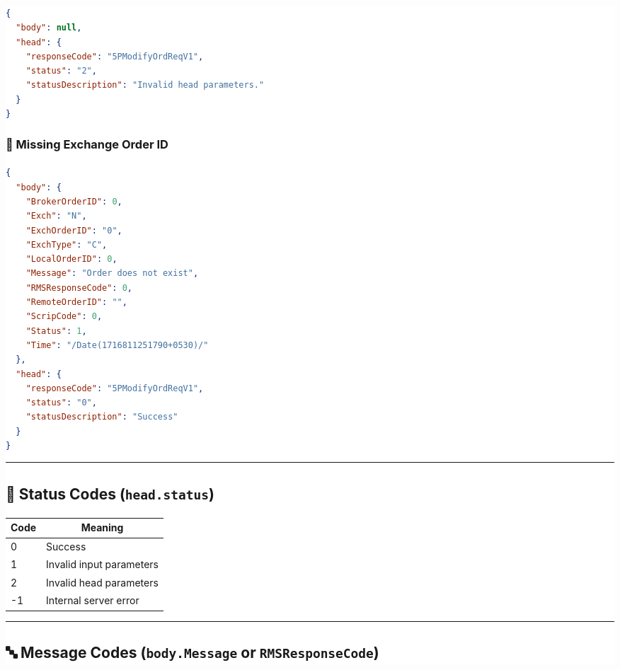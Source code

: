 ```json
{
  "body": null,
  "head": {
    "responseCode": "5PModifyOrdReqV1",
    "status": "2",
    "statusDescription": "Invalid head parameters."
  }
}
```

### 🔸 Missing Exchange Order ID

```json
{
  "body": {
    "BrokerOrderID": 0,
    "Exch": "N",
    "ExchOrderID": "0",
    "ExchType": "C",
    "LocalOrderID": 0,
    "Message": "Order does not exist",
    "RMSResponseCode": 0,
    "RemoteOrderID": "",
    "ScripCode": 0,
    "Status": 1,
    "Time": "/Date(1716811251790+0530)/"
  },
  "head": {
    "responseCode": "5PModifyOrdReqV1",
    "status": "0",
    "statusDescription": "Success"
  }
}
```

---

## 📘 Status Codes (`head.status`)

| Code | Meaning                  |
| ---- | ------------------------ |
| 0    | Success                  |
| 1    | Invalid input parameters |
| 2    | Invalid head parameters  |
| -1   | Internal server error    |

---

## 🔤 Message Codes (`body.Message` or `RMSResponseCode`)
